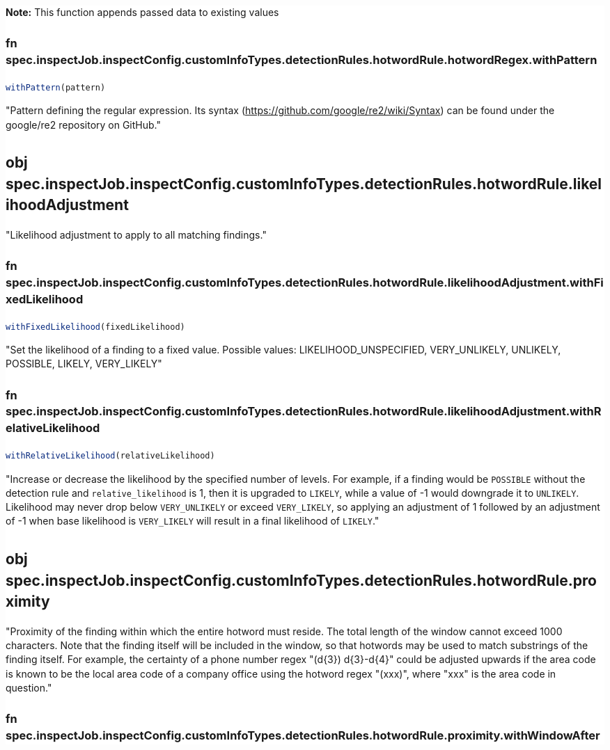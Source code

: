 **Note:** This function appends passed data to existing values

### fn spec.inspectJob.inspectConfig.customInfoTypes.detectionRules.hotwordRule.hotwordRegex.withPattern

```ts
withPattern(pattern)
```

"Pattern defining the regular expression. Its syntax (https://github.com/google/re2/wiki/Syntax) can be found under the google/re2 repository on GitHub."

## obj spec.inspectJob.inspectConfig.customInfoTypes.detectionRules.hotwordRule.likelihoodAdjustment

"Likelihood adjustment to apply to all matching findings."

### fn spec.inspectJob.inspectConfig.customInfoTypes.detectionRules.hotwordRule.likelihoodAdjustment.withFixedLikelihood

```ts
withFixedLikelihood(fixedLikelihood)
```

"Set the likelihood of a finding to a fixed value. Possible values: LIKELIHOOD_UNSPECIFIED, VERY_UNLIKELY, UNLIKELY, POSSIBLE, LIKELY, VERY_LIKELY"

### fn spec.inspectJob.inspectConfig.customInfoTypes.detectionRules.hotwordRule.likelihoodAdjustment.withRelativeLikelihood

```ts
withRelativeLikelihood(relativeLikelihood)
```

"Increase or decrease the likelihood by the specified number of levels. For example, if a finding would be `POSSIBLE` without the detection rule and `relative_likelihood` is 1, then it is upgraded to `LIKELY`, while a value of -1 would downgrade it to `UNLIKELY`. Likelihood may never drop below `VERY_UNLIKELY` or exceed `VERY_LIKELY`, so applying an adjustment of 1 followed by an adjustment of -1 when base likelihood is `VERY_LIKELY` will result in a final likelihood of `LIKELY`."

## obj spec.inspectJob.inspectConfig.customInfoTypes.detectionRules.hotwordRule.proximity

"Proximity of the finding within which the entire hotword must reside. The total length of the window cannot exceed 1000 characters. Note that the finding itself will be included in the window, so that hotwords may be used to match substrings of the finding itself. For example, the certainty of a phone number regex \"(d{3}) d{3}-d{4}\" could be adjusted upwards if the area code is known to be the local area code of a company office using the hotword regex \"(xxx)\", where \"xxx\" is the area code in question."

### fn spec.inspectJob.inspectConfig.customInfoTypes.detectionRules.hotwordRule.proximity.withWindowAfter
